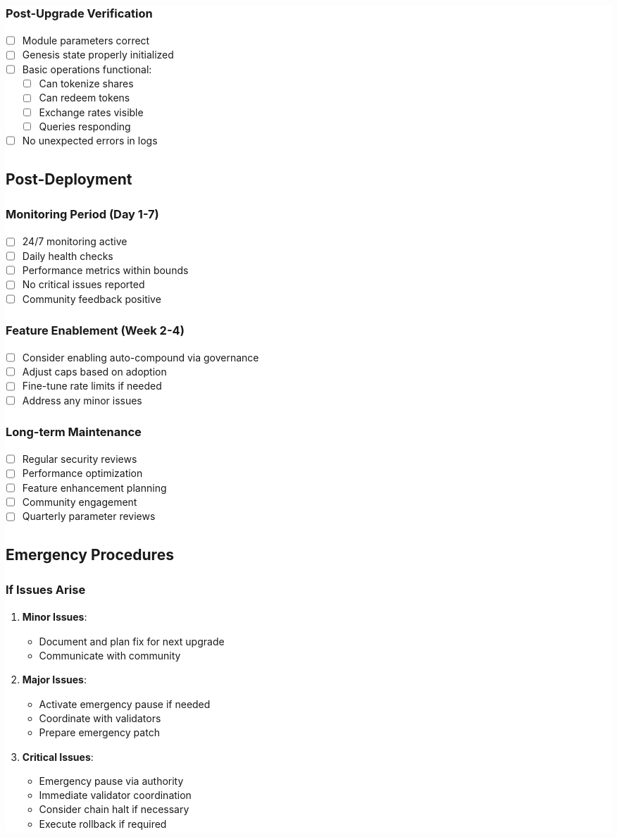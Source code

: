 ### Post-Upgrade Verification
- [ ] Module parameters correct
- [ ] Genesis state properly initialized
- [ ] Basic operations functional:
  - [ ] Can tokenize shares
  - [ ] Can redeem tokens
  - [ ] Exchange rates visible
  - [ ] Queries responding
- [ ] No unexpected errors in logs

## Post-Deployment

### Monitoring Period (Day 1-7)
- [ ] 24/7 monitoring active
- [ ] Daily health checks
- [ ] Performance metrics within bounds
- [ ] No critical issues reported
- [ ] Community feedback positive

### Feature Enablement (Week 2-4)
- [ ] Consider enabling auto-compound via governance
- [ ] Adjust caps based on adoption
- [ ] Fine-tune rate limits if needed
- [ ] Address any minor issues

### Long-term Maintenance
- [ ] Regular security reviews
- [ ] Performance optimization
- [ ] Feature enhancement planning
- [ ] Community engagement
- [ ] Quarterly parameter reviews

## Emergency Procedures

### If Issues Arise
1. **Minor Issues**: 
   - Document and plan fix for next upgrade
   - Communicate with community

2. **Major Issues**:
   - Activate emergency pause if needed
   - Coordinate with validators
   - Prepare emergency patch

3. **Critical Issues**:
   - Emergency pause via authority
   - Immediate validator coordination
   - Consider chain halt if necessary
   - Execute rollback if required

